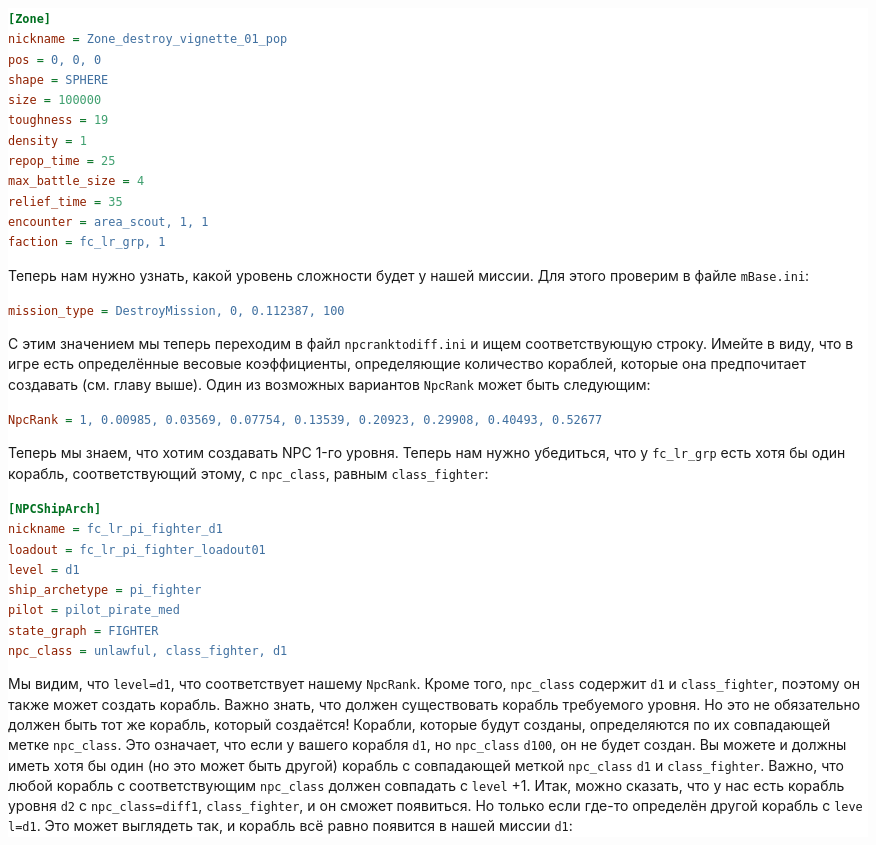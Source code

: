 ```ini
[Zone]
nickname = Zone_destroy_vignette_01_pop
pos = 0, 0, 0
shape = SPHERE
size = 100000
toughness = 19
density = 1
repop_time = 25
max_battle_size = 4
relief_time = 35
encounter = area_scout, 1, 1
faction = fc_lr_grp, 1
```

Теперь нам нужно узнать, какой уровень сложности будет у нашей миссии. Для этого проверим в файле `mBase.ini`:

```ini
mission_type = DestroyMission, 0, 0.112387, 100
```

С этим значением мы теперь переходим в файл `npcranktodiff.ini` и ищем соответствующую строку. Имейте в виду, что в игре есть определённые весовые коэффициенты, определяющие количество кораблей, которые она предпочитает создавать (см. главу выше). Один из возможных вариантов `NpcRank` может быть следующим:

```ini
NpcRank = 1, 0.00985, 0.03569, 0.07754, 0.13539, 0.20923, 0.29908, 0.40493, 0.52677
```

Теперь мы знаем, что хотим создавать NPC 1-го уровня.
Теперь нам нужно убедиться, что у `fc_lr_grp` есть хотя бы один корабль, соответствующий этому, с `npc_class`, равным `class_fighter`:

```ini
[NPCShipArch]
nickname = fc_lr_pi_fighter_d1
loadout = fc_lr_pi_fighter_loadout01
level = d1
ship_archetype = pi_fighter
pilot = pilot_pirate_med
state_graph = FIGHTER
npc_class = unlawful, class_fighter, d1
```

Мы видим, что `level=d1`, что соответствует нашему `NpcRank`. Кроме того, `npc_class` содержит `d1` и `class_fighter`, поэтому он также может создать корабль.
Важно знать, что должен существовать корабль требуемого уровня. Но это не обязательно должен быть тот же корабль, который создаётся!
Корабли, которые будут созданы, определяются по их совпадающей метке `npc_class`. Это означает, что если у вашего корабля `d1`, но `npc_class` `d100`, он не будет создан.
Вы можете и должны иметь хотя бы один (но это может быть другой) корабль с совпадающей меткой `npc_class` `d1` и `class_fighter`. Важно, что любой корабль с соответствующим `npc_class` должен совпадать с `level` +1. Итак, можно сказать, что у нас есть корабль уровня `d2` с `npc_class=diff1`, `class_fighter`, и он сможет появиться. Но только если где-то определён другой корабль с `level=d1`. Это может выглядеть так, и корабль всё равно появится в нашей миссии `d1`:
